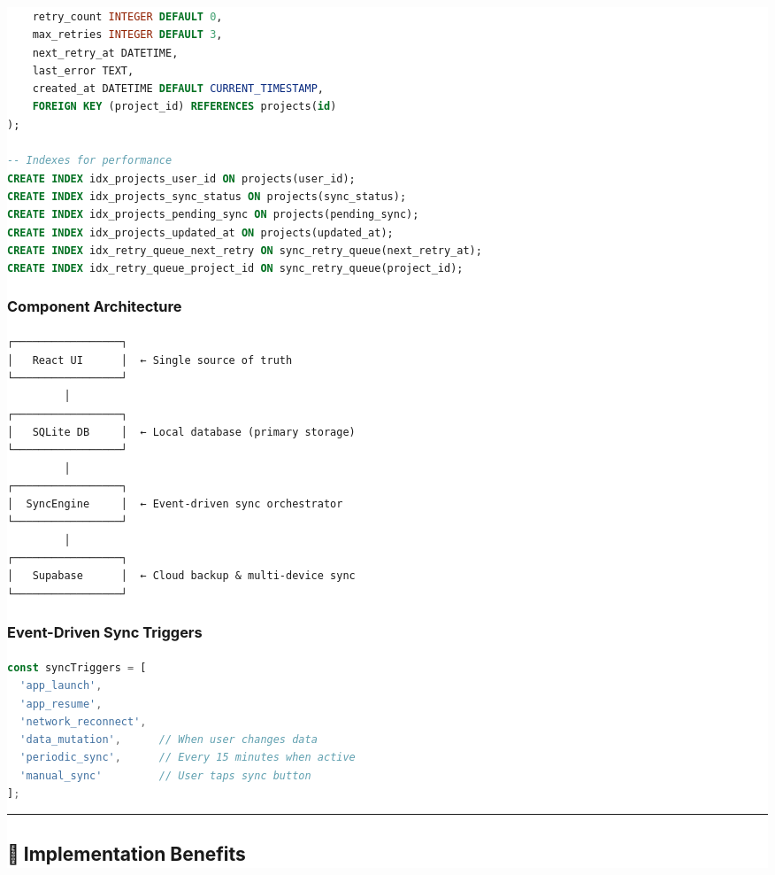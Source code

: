 ```sql
    retry_count INTEGER DEFAULT 0,
    max_retries INTEGER DEFAULT 3,
    next_retry_at DATETIME,
    last_error TEXT,
    created_at DATETIME DEFAULT CURRENT_TIMESTAMP,
    FOREIGN KEY (project_id) REFERENCES projects(id)
);

-- Indexes for performance
CREATE INDEX idx_projects_user_id ON projects(user_id);
CREATE INDEX idx_projects_sync_status ON projects(sync_status);
CREATE INDEX idx_projects_pending_sync ON projects(pending_sync);
CREATE INDEX idx_projects_updated_at ON projects(updated_at);
CREATE INDEX idx_retry_queue_next_retry ON sync_retry_queue(next_retry_at);
CREATE INDEX idx_retry_queue_project_id ON sync_retry_queue(project_id);
```

### **Component Architecture**
```
┌─────────────────┐
│   React UI      │  ← Single source of truth
└─────────────────┘
         │
┌─────────────────┐
│   SQLite DB     │  ← Local database (primary storage)
└─────────────────┘
         │
┌─────────────────┐
│  SyncEngine     │  ← Event-driven sync orchestrator
└─────────────────┘
         │
┌─────────────────┐
│   Supabase      │  ← Cloud backup & multi-device sync
└─────────────────┘
```

### **Event-Driven Sync Triggers**
```typescript
const syncTriggers = [
  'app_launch',
  'app_resume', 
  'network_reconnect',
  'data_mutation',      // When user changes data
  'periodic_sync',      // Every 15 minutes when active
  'manual_sync'         // User taps sync button
];
```

---

## 🚀 **Implementation Benefits**
